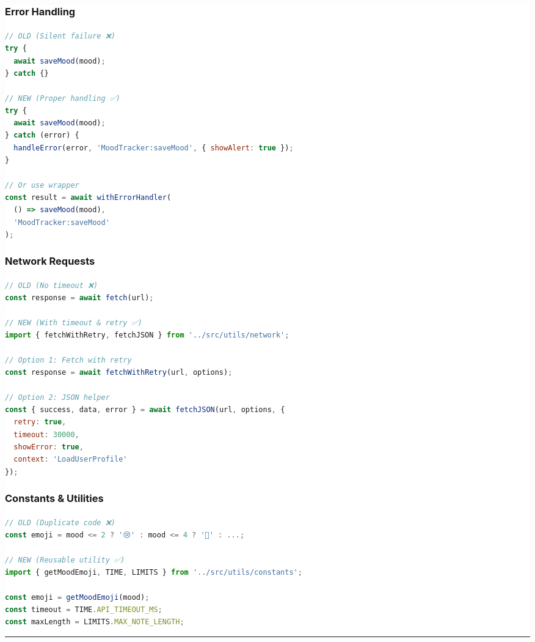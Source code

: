 ### Error Handling
```javascript
// OLD (Silent failure ❌)
try {
  await saveMood(mood);
} catch {}

// NEW (Proper handling ✅)
try {
  await saveMood(mood);
} catch (error) {
  handleError(error, 'MoodTracker:saveMood', { showAlert: true });
}

// Or use wrapper
const result = await withErrorHandler(
  () => saveMood(mood),
  'MoodTracker:saveMood'
);
```

### Network Requests
```javascript
// OLD (No timeout ❌)
const response = await fetch(url);

// NEW (With timeout & retry ✅)
import { fetchWithRetry, fetchJSON } from '../src/utils/network';

// Option 1: Fetch with retry
const response = await fetchWithRetry(url, options);

// Option 2: JSON helper
const { success, data, error } = await fetchJSON(url, options, {
  retry: true,
  timeout: 30000,
  showError: true,
  context: 'LoadUserProfile'
});
```

### Constants & Utilities
```javascript
// OLD (Duplicate code ❌)
const emoji = mood <= 2 ? '😢' : mood <= 4 ? '🙁' : ...;

// NEW (Reusable utility ✅)
import { getMoodEmoji, TIME, LIMITS } from '../src/utils/constants';

const emoji = getMoodEmoji(mood);
const timeout = TIME.API_TIMEOUT_MS;
const maxLength = LIMITS.MAX_NOTE_LENGTH;
```

---